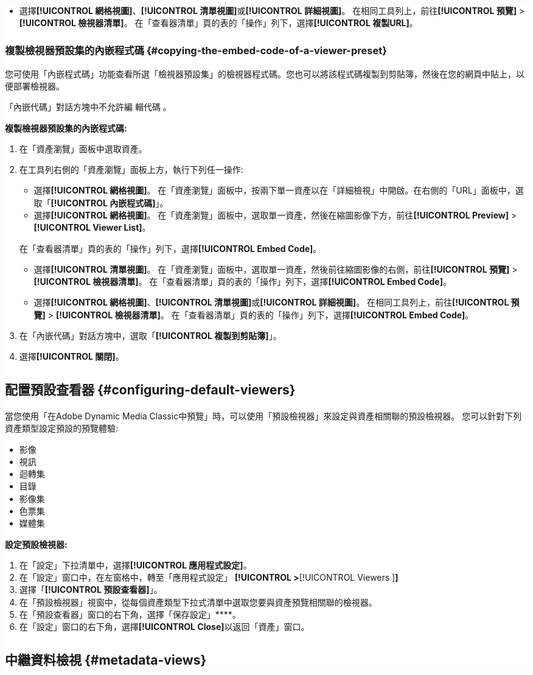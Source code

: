    * 選擇&#x200B;**[!UICONTROL 網格視圖]**、**[!UICONTROL 清單視圖]**&#x200B;或&#x200B;**[!UICONTROL 詳細視圖]**。 在相同工具列上，前往&#x200B;**[!UICONTROL 預覽]** > **[!UICONTROL 檢視器清單]**。
   在「查看器清單」頁的表的「操作」列下，選擇&#x200B;**[!UICONTROL 複製URL]**。

### 複製檢視器預設集的內嵌程式碼 {#copying-the-embed-code-of-a-viewer-preset}

您可使用「內嵌程式碼」功能查看所選「檢視器預設集」的檢視器程式碼。您也可以將該程式碼複製到剪貼簿，然後在您的網頁中貼上，以便部署檢視器。

「內嵌代碼」對話方塊中不允許編 輯代碼 。

**複製檢視器預設集的內嵌程式碼:**

1. 在「資產瀏覽」面板中選取資產。
1. 在工具列右側的「資產瀏覽」面板上方，執行下列任一操作:

   * 選擇&#x200B;**[!UICONTROL 網格視圖]**。 在「資產瀏覽」面板中，按兩下單一資產以在「詳細檢視」中開啟。在右側的「URL」面板中，選取「**[!UICONTROL 內嵌程式碼]**」。
   * 選擇&#x200B;**[!UICONTROL 網格視圖]**。 在「資產瀏覽」面板中，選取單一資產，然後在縮圖影像下方，前往&#x200B;**[!UICONTROL Preview]** > **[!UICONTROL Viewer List]**。

   在「查看器清單」頁的表的「操作」列下，選擇&#x200B;**[!UICONTROL Embed Code]**。

   * 選擇&#x200B;**[!UICONTROL 清單視圖]**。 在「資產瀏覽」面板中，選取單一資產，然後前往縮圖影像的右側，前往&#x200B;**[!UICONTROL 預覽]** > **[!UICONTROL 檢視器清單]**。
   在「查看器清單」頁的表的「操作」列下，選擇&#x200B;**[!UICONTROL Embed Code]**。

   * 選擇&#x200B;**[!UICONTROL 網格視圖]**、**[!UICONTROL 清單視圖]**&#x200B;或&#x200B;**[!UICONTROL 詳細視圖]**。 在相同工具列上，前往&#x200B;**[!UICONTROL 預覽]** > **[!UICONTROL 檢視器清單]**。
   在「查看器清單」頁的表的「操作」列下，選擇&#x200B;**[!UICONTROL Embed Code]**。

1. 在「內嵌代碼」對話方塊中，選取「**[!UICONTROL 複製到剪貼簿]**」。
1. 選擇&#x200B;**[!UICONTROL 關閉]**。

## 配置預設查看器 {#configuring-default-viewers}

當您使用「在Adobe Dynamic Media Classic中預覽」時，可以使用「預設檢視器」來設定與資產相關聯的預設檢視器。 您可以針對下列資產類型設定預設的預覽體驗:

* 影像
* 視訊
* 迴轉集
* 目錄
* 影像集
* 色票集
* 媒體集

**設定預設檢視器:**

1. 在「設定」下拉清單中，選擇&#x200B;**[!UICONTROL 應用程式設定]**。
1. 在「設定」窗口中，在左窗格中，轉至「應用程式設定」 **[!UICONTROL >**[!UICONTROL  Viewers ]**]**
1. 選擇「**[!UICONTROL 預設查看器]**」。
1. 在「預設檢視器」視窗中，從每個資產類型下拉式清單中選取您要與資產預覽相關聯的檢視器。
1. 在「預設查看器」窗口的右下角，選擇「保存設定」****。
1. 在「設定」窗口的右下角，選擇&#x200B;**[!UICONTROL Close]**&#x200B;以返回「資產」窗口。

## 中繼資料檢視 {#metadata-views}
